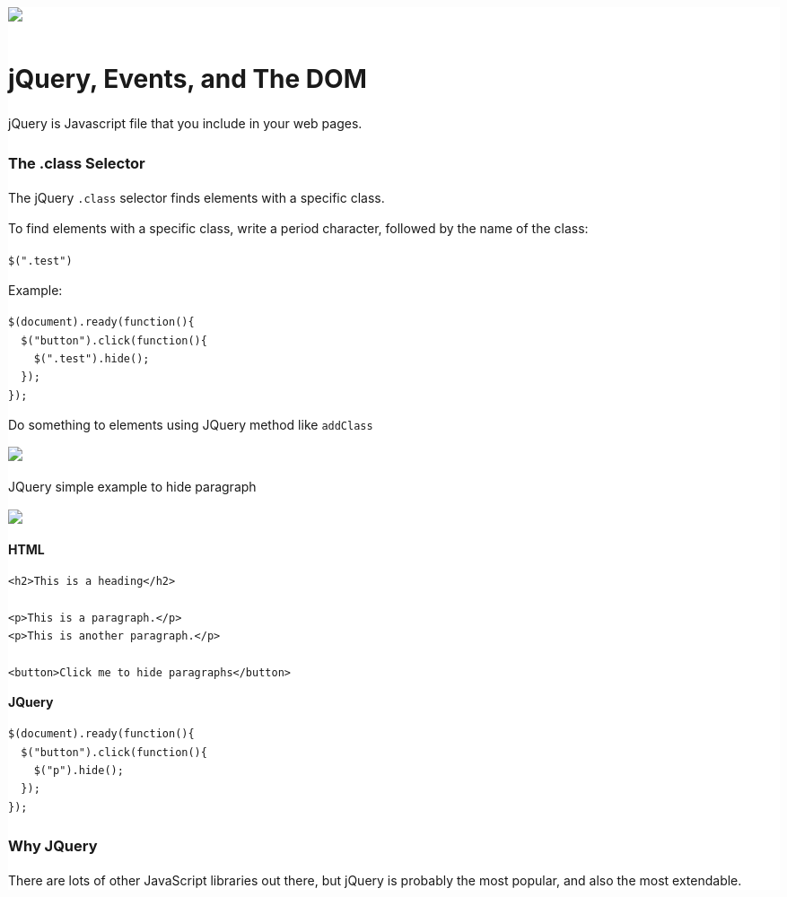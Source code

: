 ![](https://www.tutorialrepublic.com/lib/images/jquery-illustration.png)
# jQuery, Events, and The DOM

jQuery is Javascript file that you include in your web pages.


### The .class Selector
The jQuery `.class` selector finds elements with a specific class.

To find elements with a specific class, write a period character, followed by the name of the class:

```
$(".test")
```

Example:
```
$(document).ready(function(){
  $("button").click(function(){
    $(".test").hide();
  });
});
```

Do something to elements using JQuery method like `addClass`

![](https://www.educative.io/api/edpresso/shot/6103787880054784/image/6091736302485504)


JQuery simple example to hide paragraph

![](https://1.bp.blogspot.com/-dthzjftL3L4/ToGxmG1J5tI/AAAAAAAABA4/8P4dk-JJ7LE/w1200-h630-p-k-no-nu/ShowHideDivUsingJquery.gif)

**HTML**
```
<h2>This is a heading</h2>

<p>This is a paragraph.</p>
<p>This is another paragraph.</p>

<button>Click me to hide paragraphs</button>
```

**JQuery**
```
$(document).ready(function(){
  $("button").click(function(){
    $("p").hide();
  });
});
```

### Why JQuery
There are lots of other JavaScript libraries out there, but jQuery is probably the most popular, and also the most extendable.
